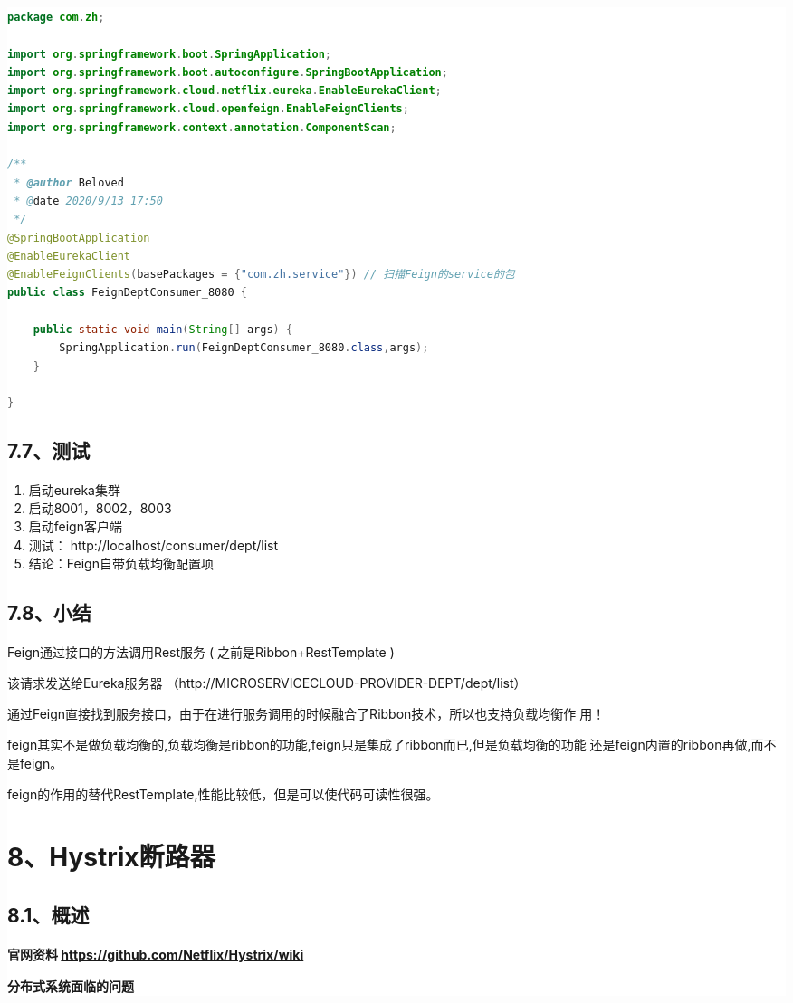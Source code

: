 ```java
package com.zh;

import org.springframework.boot.SpringApplication;
import org.springframework.boot.autoconfigure.SpringBootApplication;
import org.springframework.cloud.netflix.eureka.EnableEurekaClient;
import org.springframework.cloud.openfeign.EnableFeignClients;
import org.springframework.context.annotation.ComponentScan;

/**
 * @author Beloved
 * @date 2020/9/13 17:50
 */
@SpringBootApplication
@EnableEurekaClient
@EnableFeignClients(basePackages = {"com.zh.service"}) // 扫描Feign的service的包
public class FeignDeptConsumer_8080 {

    public static void main(String[] args) {
        SpringApplication.run(FeignDeptConsumer_8080.class,args);
    }

}
```

## 7.7、测试 

1. 启动eureka集群
2. 启动8001，8002，8003 
3. 启动feign客户端
4.  测试： http://localhost/consumer/dept/list 
5. 结论：Feign自带负载均衡配置项

## 7.8、小结

Feign通过接口的方法调用Rest服务 ( 之前是Ribbon+RestTemplate ) 

该请求发送给Eureka服务器 （http://MICROSERVICECLOUD-PROVIDER-DEPT/dept/list） 

通过Feign直接找到服务接口，由于在进行服务调用的时候融合了Ribbon技术，所以也支持负载均衡作 用！ 

feign其实不是做负载均衡的,负载均衡是ribbon的功能,feign只是集成了ribbon而已,但是负载均衡的功能 还是feign内置的ribbon再做,而不是feign。 

feign的作用的替代RestTemplate,性能比较低，但是可以使代码可读性很强。

# 8、Hystrix断路器

## 8.1、概述

**官网资料 https://github.com/Netflix/Hystrix/wiki**

**分布式系统面临的问题**
